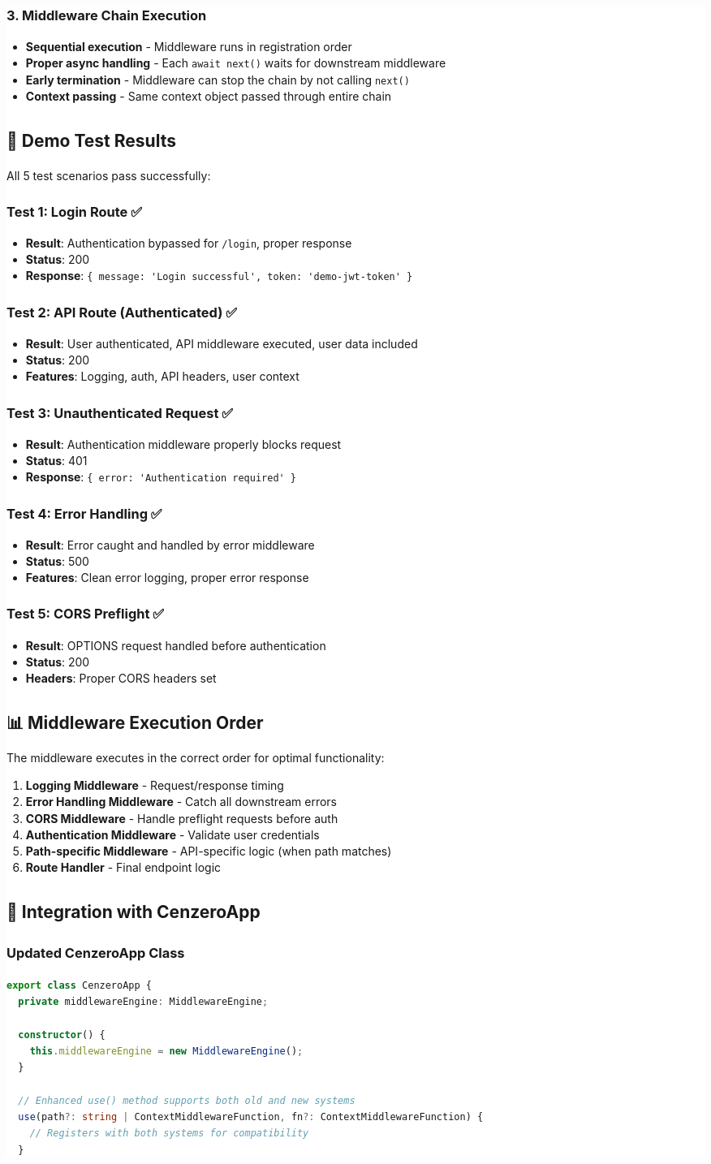 ### 3. Middleware Chain Execution
- **Sequential execution** - Middleware runs in registration order
- **Proper async handling** - Each `await next()` waits for downstream middleware
- **Early termination** - Middleware can stop the chain by not calling `next()`
- **Context passing** - Same context object passed through entire chain

## 🧪 Demo Test Results

All 5 test scenarios pass successfully:

### Test 1: Login Route ✅
- **Result**: Authentication bypassed for `/login`, proper response
- **Status**: 200
- **Response**: `{ message: 'Login successful', token: 'demo-jwt-token' }`

### Test 2: API Route (Authenticated) ✅
- **Result**: User authenticated, API middleware executed, user data included
- **Status**: 200
- **Features**: Logging, auth, API headers, user context

### Test 3: Unauthenticated Request ✅
- **Result**: Authentication middleware properly blocks request
- **Status**: 401
- **Response**: `{ error: 'Authentication required' }`

### Test 4: Error Handling ✅
- **Result**: Error caught and handled by error middleware
- **Status**: 500
- **Features**: Clean error logging, proper error response

### Test 5: CORS Preflight ✅
- **Result**: OPTIONS request handled before authentication
- **Status**: 200
- **Headers**: Proper CORS headers set

## 📊 Middleware Execution Order

The middleware executes in the correct order for optimal functionality:

1. **Logging Middleware** - Request/response timing
2. **Error Handling Middleware** - Catch all downstream errors
3. **CORS Middleware** - Handle preflight requests before auth
4. **Authentication Middleware** - Validate user credentials
5. **Path-specific Middleware** - API-specific logic (when path matches)
6. **Route Handler** - Final endpoint logic

## 🔧 Integration with CenzeroApp

### Updated CenzeroApp Class
```typescript
export class CenzeroApp {
  private middlewareEngine: MiddlewareEngine;
  
  constructor() {
    this.middlewareEngine = new MiddlewareEngine();
  }
  
  // Enhanced use() method supports both old and new systems
  use(path?: string | ContextMiddlewareFunction, fn?: ContextMiddlewareFunction) {
    // Registers with both systems for compatibility
  }
```